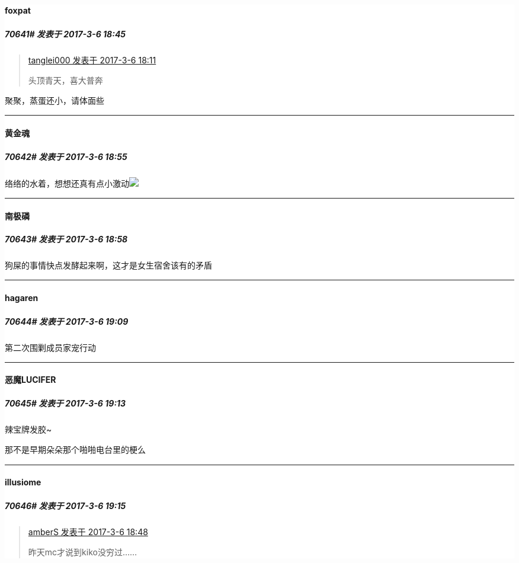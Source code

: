 ####  foxpat  
##### 70641#       发表于 2017-3-6 18:45


<blockquote><a href="httphttps://bbs.saraba1st.com/2b/forum.php?mod=redirect&amp;goto=findpost&amp;pid=35417630&amp;ptid=1105387" target="_blank">tanglei000 发表于 2017-3-6 18:11</a>

头顶青天，喜大普奔</blockquote>
聚聚，蒸蛋还小，请体面些


-----

####  黄金魂  
##### 70642#       发表于 2017-3-6 18:55


络络的水着，想想还真有点小激动<img src="https://static.saraba1st.com/image/smiley/face/91.gif" referrerpolicy="no-referrer">


-----

####  南极磷  
##### 70643#       发表于 2017-3-6 18:58


狗屎的事情快点发酵起来啊，这才是女生宿舍该有的矛盾


-----

####  hagaren  
##### 70644#       发表于 2017-3-6 19:09


第二次围剿成员家宠行动


-----

####  恶魔LUCIFER  
##### 70645#       发表于 2017-3-6 19:13


辣宝牌发胶~

那不是早期朵朵那个啪啪电台里的梗么


-----

####  illusiome  
##### 70646#       发表于 2017-3-6 19:15


<blockquote><a href="httphttps://bbs.saraba1st.com/2b/forum.php?mod=redirect&amp;goto=findpost&amp;pid=35417956&amp;ptid=1105387" target="_blank">amberS 发表于 2017-3-6 18:48</a>

昨天mc才说到kiko没穷过……
